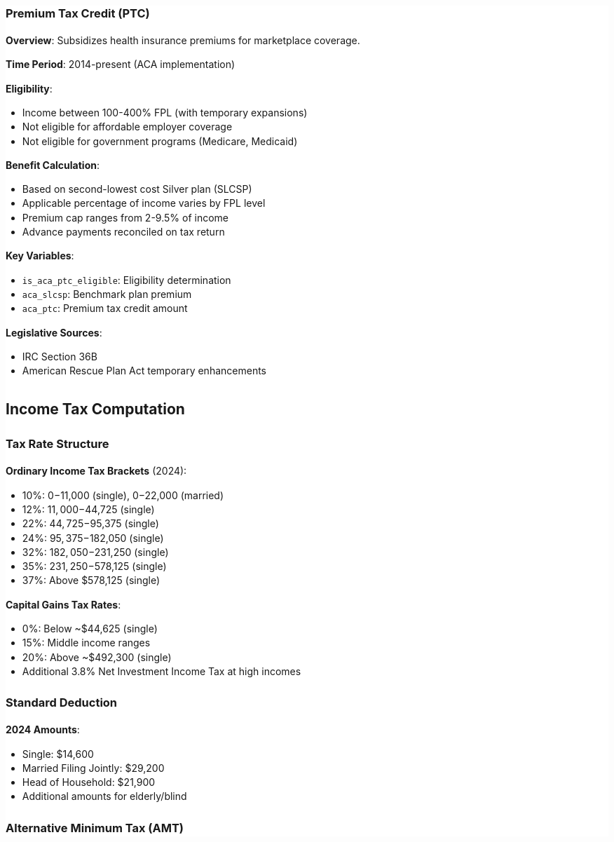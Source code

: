 ### Premium Tax Credit (PTC)

**Overview**: Subsidizes health insurance premiums for marketplace coverage.

**Time Period**: 2014-present (ACA implementation)

**Eligibility**:
- Income between 100-400% FPL (with temporary expansions)
- Not eligible for affordable employer coverage
- Not eligible for government programs (Medicare, Medicaid)

**Benefit Calculation**:
- Based on second-lowest cost Silver plan (SLCSP)
- Applicable percentage of income varies by FPL level
- Premium cap ranges from 2-9.5% of income
- Advance payments reconciled on tax return

**Key Variables**:
- `is_aca_ptc_eligible`: Eligibility determination
- `aca_slcsp`: Benchmark plan premium
- `aca_ptc`: Premium tax credit amount

**Legislative Sources**:
- IRC Section 36B
- American Rescue Plan Act temporary enhancements

## Income Tax Computation

### Tax Rate Structure

**Ordinary Income Tax Brackets** (2024):
- 10%: $0-$11,000 (single), $0-$22,000 (married)
- 12%: $11,000-$44,725 (single)
- 22%: $44,725-$95,375 (single)
- 24%: $95,375-$182,050 (single)
- 32%: $182,050-$231,250 (single)
- 35%: $231,250-$578,125 (single)
- 37%: Above $578,125 (single)

**Capital Gains Tax Rates**:
- 0%: Below ~$44,625 (single)
- 15%: Middle income ranges
- 20%: Above ~$492,300 (single)
- Additional 3.8% Net Investment Income Tax at high incomes

### Standard Deduction

**2024 Amounts**:
- Single: $14,600
- Married Filing Jointly: $29,200
- Head of Household: $21,900
- Additional amounts for elderly/blind

### Alternative Minimum Tax (AMT)
